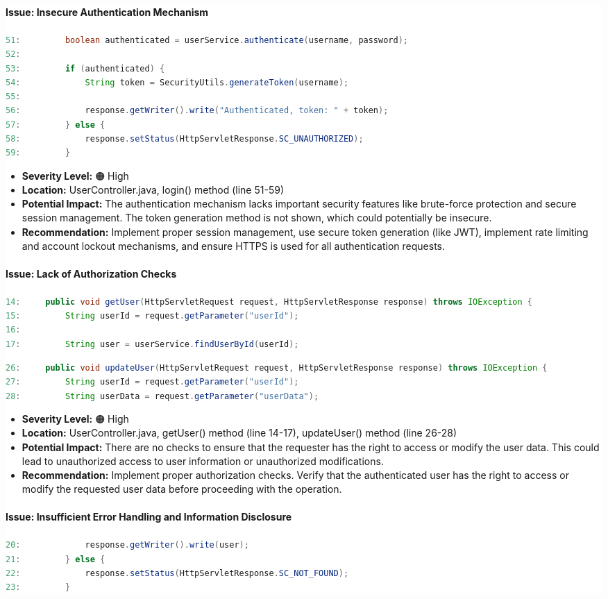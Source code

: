 #### **Issue:** Insecure Authentication Mechanism

```java
51:         boolean authenticated = userService.authenticate(username, password);
52: 
53:         if (authenticated) {
54:             String token = SecurityUtils.generateToken(username);
55: 
56:             response.getWriter().write("Authenticated, token: " + token);
57:         } else {
58:             response.setStatus(HttpServletResponse.SC_UNAUTHORIZED);
59:         }
```

- **Severity Level:** 🟠 High
- **Location:** UserController.java, login() method (line 51-59)
- **Potential Impact:** The authentication mechanism lacks important security features like brute-force protection and secure session management. The token generation method is not shown, which could potentially be insecure.
- **Recommendation:** Implement proper session management, use secure token generation (like JWT), implement rate limiting and account lockout mechanisms, and ensure HTTPS is used for all authentication requests.

#### **Issue:** Lack of Authorization Checks

```java
14:     public void getUser(HttpServletRequest request, HttpServletResponse response) throws IOException {
15:         String userId = request.getParameter("userId");
16: 
17:         String user = userService.findUserById(userId);
```

```java
26:     public void updateUser(HttpServletRequest request, HttpServletResponse response) throws IOException {
27:         String userId = request.getParameter("userId");
28:         String userData = request.getParameter("userData");
```

- **Severity Level:** 🟠 High
- **Location:** UserController.java, getUser() method (line 14-17), updateUser() method (line 26-28)
- **Potential Impact:** There are no checks to ensure that the requester has the right to access or modify the user data. This could lead to unauthorized access to user information or unauthorized modifications.
- **Recommendation:** Implement proper authorization checks. Verify that the authenticated user has the right to access or modify the requested user data before proceeding with the operation.

#### **Issue:** Insufficient Error Handling and Information Disclosure

```java
20:             response.getWriter().write(user);
21:         } else {
22:             response.setStatus(HttpServletResponse.SC_NOT_FOUND);
23:         }
```
